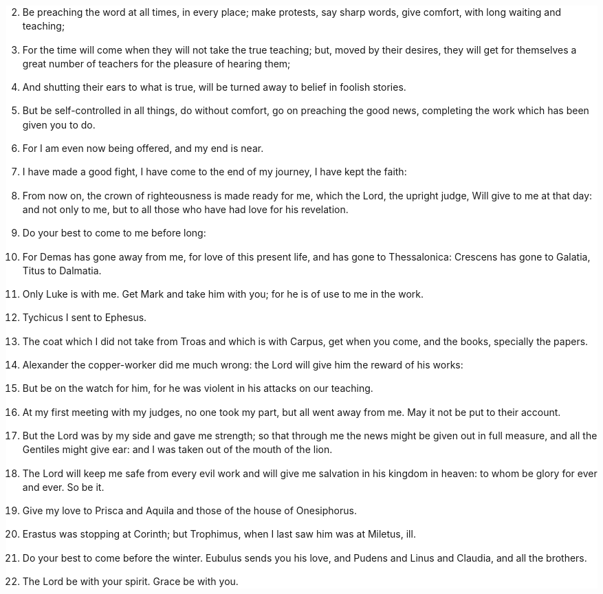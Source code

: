 2. Be preaching the word at all times, in every place; make protests, say sharp words, give comfort, with long waiting and teaching;

3. For the time will come when they will not take the true teaching; but, moved by their desires, they will get for themselves a great number of teachers for the pleasure of hearing them;

4. And shutting their ears to what is true, will be turned away to belief in foolish stories.

5. But be self-controlled in all things, do without comfort, go on preaching the good news, completing the work which has been given you to do.

6. For I am even now being offered, and my end is near.

7. I have made a good fight, I have come to the end of my journey, I have kept the faith:

8. From now on, the crown of righteousness is made ready for me, which the Lord, the upright judge, Will give to me at that day: and not only to me, but to all those who have had love for his revelation.

9. Do your best to come to me before long:

10. For Demas has gone away from me, for love of this present life, and has gone to Thessalonica: Crescens has gone to Galatia, Titus to Dalmatia.

11. Only Luke is with me. Get Mark and take him with you; for he is of use to me in the work.

12. Tychicus I sent to Ephesus.

13. The coat which I did not take from Troas and which is with Carpus, get when you come, and the books, specially the papers.

14. Alexander the copper-worker did me much wrong: the Lord will give him the reward of his works:

15. But be on the watch for him, for he was violent in his attacks on our teaching.

16. At my first meeting with my judges, no one took my part, but all went away from me. May it not be put to their account.

17. But the Lord was by my side and gave me strength; so that through me the news might be given out in full measure, and all the Gentiles might give ear: and I was taken out of the mouth of the lion.

18. The Lord will keep me safe from every evil work and will give me salvation in his kingdom in heaven: to whom be glory for ever and ever. So be it.

19. Give my love to Prisca and Aquila and those of the house of Onesiphorus.

20. Erastus was stopping at Corinth; but Trophimus, when I last saw him was at Miletus, ill.

21. Do your best to come before the winter. Eubulus sends you his love, and Pudens and Linus and Claudia, and all the brothers.

22. The Lord be with your spirit. Grace be with you.